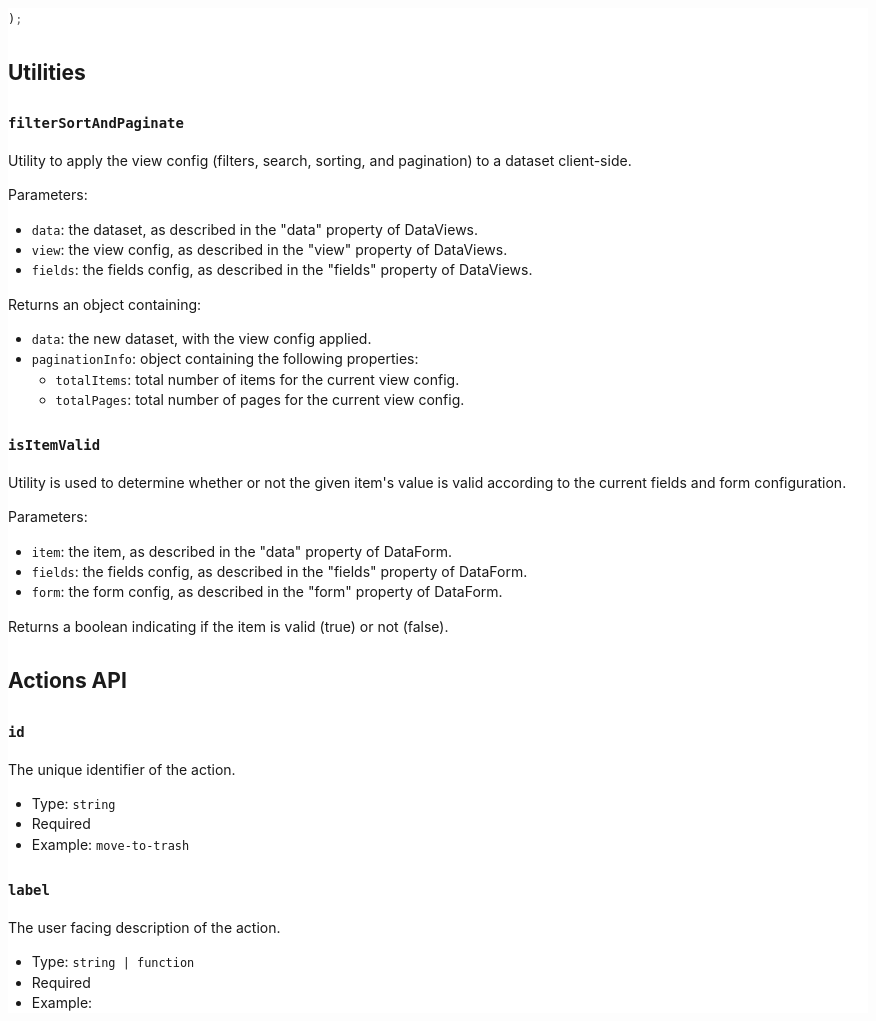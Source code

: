 ```js
);
```

## Utilities

### `filterSortAndPaginate`

Utility to apply the view config (filters, search, sorting, and pagination) to a dataset client-side.

Parameters:

-   `data`: the dataset, as described in the "data" property of DataViews.
-   `view`: the view config, as described in the "view" property of DataViews.
-   `fields`: the fields config, as described in the "fields" property of DataViews.

Returns an object containing:

-   `data`: the new dataset, with the view config applied.
-   `paginationInfo`: object containing the following properties:
    -   `totalItems`: total number of items for the current view config.
    -   `totalPages`: total number of pages for the current view config.

### `isItemValid`

Utility is used to determine whether or not the given item's value is valid according to the current fields and form configuration.

Parameters:

-   `item`: the item, as described in the "data" property of DataForm.
-   `fields`: the fields config, as described in the "fields" property of DataForm.
-   `form`: the form config, as described in the "form" property of DataForm.

Returns a boolean indicating if the item is valid (true) or not (false).

## Actions API

### `id`

The unique identifier of the action.

-   Type: `string`
-   Required
-   Example: `move-to-trash`

### `label`

The user facing description of the action.

-   Type: `string | function`
-   Required
-   Example:
